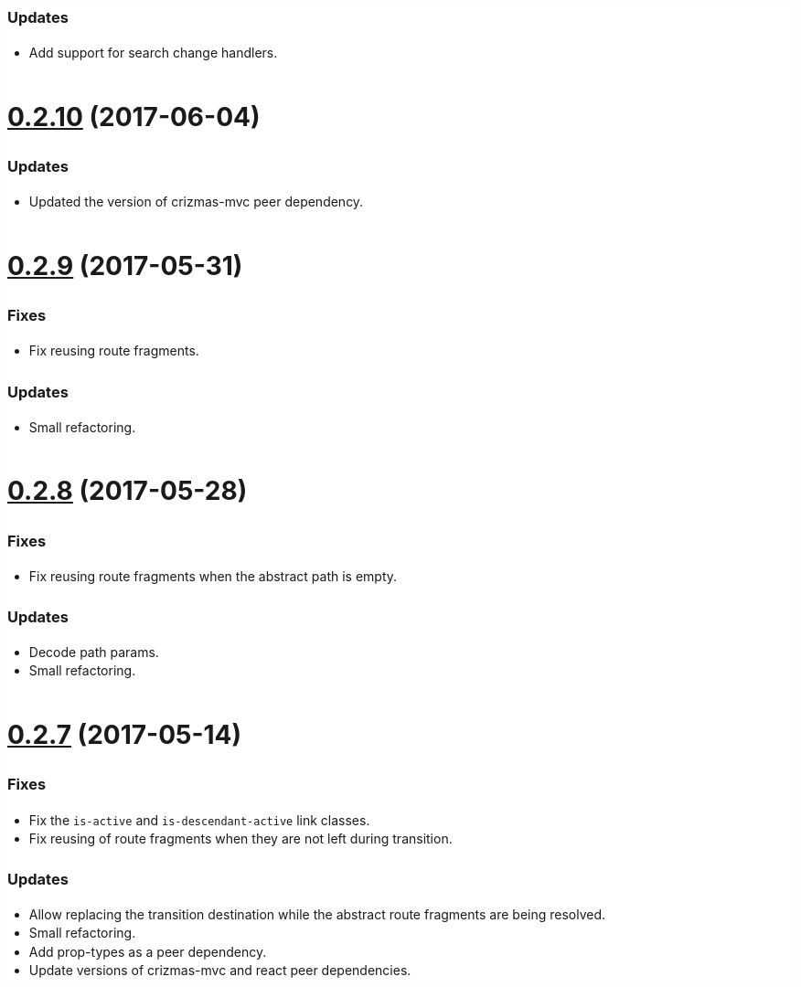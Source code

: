 ### Updates
- Add support for search change handlers.

<a name="0.2.10"></a>
# [0.2.10](https://github.com/raulsebastianmihaila/crizmas-router/compare/v0.2.9...v0.2.10) (2017-06-04)

### Updates
- Updated the version of crizmas-mvc peer dependency.

<a name="0.2.9"></a>
# [0.2.9](https://github.com/raulsebastianmihaila/crizmas-router/compare/v0.2.8...v0.2.9) (2017-05-31)

### Fixes
- Fix reusing route fragments.

### Updates
- Small refactoring.

<a name="0.2.8"></a>
# [0.2.8](https://github.com/raulsebastianmihaila/crizmas-router/compare/v0.2.7...v0.2.8) (2017-05-28)

### Fixes
- Fix reusing route fragments when the abstract path is empty.

### Updates
- Decode path params.
- Small refactoring.

<a name="0.2.7"></a>
# [0.2.7](https://github.com/raulsebastianmihaila/crizmas-router/compare/v0.2.6...v0.2.7) (2017-05-14)

### Fixes
- Fix the `is-active` and `is-descendant-active` link classes.
- Fix reusing of route fragments when they are not left during transition.

### Updates
- Allow replacing the transition destination while the abstract route fragments are being resolved.
- Small refactoring.
- Add prop-types as a peer dependency.
- Update versions of crizmas-mvc and react peer dependencies.
